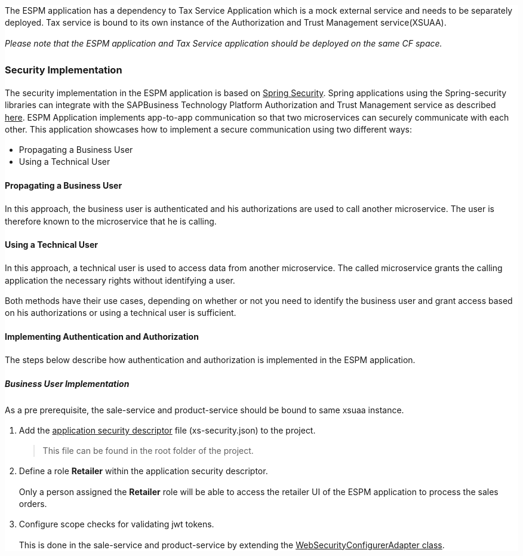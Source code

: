 The ESPM application has a dependency to Tax Service Application which is a mock external service and needs to be separately deployed. Tax service is bound to its own instance of the Authorization and Trust Management service(XSUAA).

*Please note that the ESPM application and Tax Service application should be deployed on the same CF space.*

### Security Implementation

The security implementation in the ESPM application is based on [Spring Security](https://spring.io/projects/spring-security-oauth). Spring applications using the Spring-security libraries can integrate with the SAPBusiness Technology Platform Authorization and Trust Management service as described [here](https://help.sap.com/docs/SAP_HANA_PLATFORM/4505d0bdaf4948449b7f7379d24d0f0d/cc45f1833e364d348b5057a60d0b8aed.html#configure-spring-security-for-spring-boot-applications%0A(spring-xsuaa)). ESPM Application implements app-to-app communication so that two microservices can securely communicate with each other. This application showcases how to implement a secure communication using two  different ways:

- Propagating a Business User
- Using a Technical User

#### Propagating a Business User

In this approach, the business user is authenticated and his authorizations are used to call another microservice. The user is therefore known to the microservice that he is calling.

#### Using a Technical User

In this approach, a technical user is used to access data from another microservice. The called microservice grants the calling application the necessary rights without identifying a user.


Both methods have their use cases, depending on whether or not you need to identify the business user and grant access based on his authorizations or using a technical user is sufficient.


#### Implementing Authentication and Authorization

The steps below describe how authentication and authorization is implemented in the ESPM application.

##### Business User Implementation

As a pre prerequisite, the sale-service and product-service should be bound to same xsuaa instance.

 1. Add the [application security descriptor](https://help.sap.com/docs/CP_AUTHORIZ_TRUST_MNG/42d3f70108eb4439953bfe47f4f90809/381b77b9e77448fd9a2036da1ec39729.html?state=DRAFT&q=application%20security%20descriptor%20file) file (xs-security.json) to the project.
    > This file can be found in the root folder of the project.
 
 2. Define a role **Retailer** within the application security descriptor.
    
    Only a person assigned the **Retailer** role will be able to access the retailer UI of the ESPM application to process the sales orders.

 3. Configure scope checks for validating jwt tokens.
 
    This is done in the sale-service and product-service by extending the [WebSecurityConfigurerAdapter class](https://docs.spring.io/spring-security/site/docs/current/api/org/springframework/security/config/annotation/web/configuration/WebSecurityConfigurerAdapter.html).
 